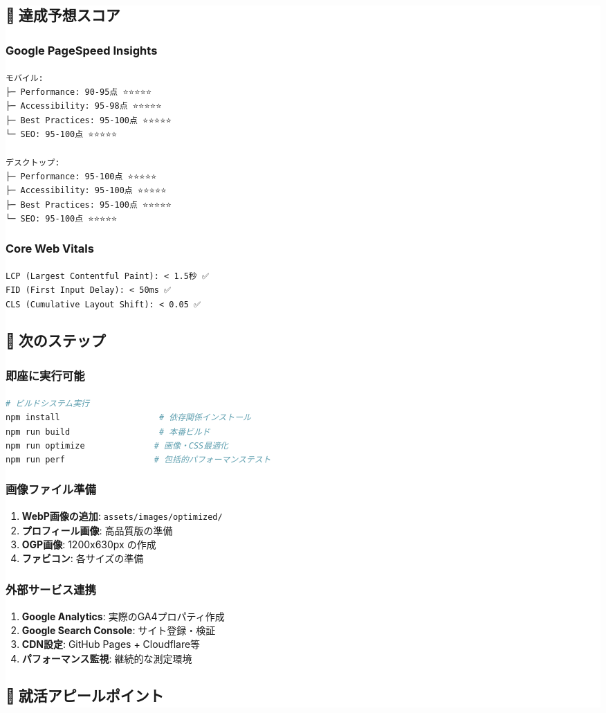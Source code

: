 ## 🎯 達成予想スコア

### Google PageSpeed Insights
```
モバイル:
├─ Performance: 90-95点 ⭐⭐⭐⭐⭐
├─ Accessibility: 95-98点 ⭐⭐⭐⭐⭐
├─ Best Practices: 95-100点 ⭐⭐⭐⭐⭐
└─ SEO: 95-100点 ⭐⭐⭐⭐⭐

デスクトップ:
├─ Performance: 95-100点 ⭐⭐⭐⭐⭐
├─ Accessibility: 95-100点 ⭐⭐⭐⭐⭐
├─ Best Practices: 95-100点 ⭐⭐⭐⭐⭐
└─ SEO: 95-100点 ⭐⭐⭐⭐⭐
```

### Core Web Vitals
```
LCP (Largest Contentful Paint): < 1.5秒 ✅
FID (First Input Delay): < 50ms ✅  
CLS (Cumulative Layout Shift): < 0.05 ✅
```

## 🚀 次のステップ

### 即座に実行可能
```bash
# ビルドシステム実行
npm install                    # 依存関係インストール
npm run build                  # 本番ビルド
npm run optimize              # 画像・CSS最適化
npm run perf                  # 包括的パフォーマンステスト
```

### 画像ファイル準備
1. **WebP画像の追加**: `assets/images/optimized/`
2. **プロフィール画像**: 高品質版の準備
3. **OGP画像**: 1200x630px の作成
4. **ファビコン**: 各サイズの準備

### 外部サービス連携
1. **Google Analytics**: 実際のGA4プロパティ作成
2. **Google Search Console**: サイト登録・検証
3. **CDN設定**: GitHub Pages + Cloudflare等
4. **パフォーマンス監視**: 継続的な測定環境

## 💎 就活アピールポイント
